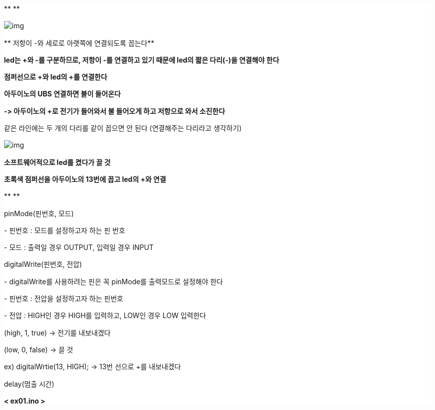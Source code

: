 **
**

![img](https://blogfiles.pstatic.net/MjAyMDA5MTBfMjYx/MDAxNTk5NzA4NzMyNjg3.dmRG6sLeIuuyi2ccunhTJGFBzlnkUgUEU2L6UFNR_qgg.S2x_8tgGn8PoqKT2i31x3R0PjUeRgQoS3a7TcYZjSKkg.JPEG.til_t/P20200910_111449297_9A61C31C-BA2E-4239-A2B7-78B714DFF01A.jpg?type=w1)


**
저항이 -와 세로로 아랫쪽에 연결되도록 꼽는다**

**led는 +와 -를 구분하므로, 저항이 -를 연결하고 있기 때문에 led의 짧은 다리(-)을 연결해야 한다**

**점퍼선으로 +와 led의 +를 연결한다**

**아두이노의 UBS 연결하면 불이 들어온다**

**-> 아두이노의 +로 전기가 들어와서 불 들어오게 하고 저항으로 와서 소진한다**

같은 라인에는 두 개의 다리를 같이 꼽으면 안 된다 (연결해주는 다리라고 생각하기)






![img](https://blogfiles.pstatic.net/MjAyMDA5MTBfMjgz/MDAxNTk5NzA4NzMzMTE0.zsL8HvyJGyYsudTFf1PFyTSH5d4FGp01NmPbVSFZerwg.UVy64yv7QXMHIuUQlg7W69lu-EnXo0Sh9y45RB1rCHUg.JPEG.til_t/P20200910_111709029_DAA6ED56-0871-4861-86AB-F251572A3F9A.jpg?type=w1)



﻿**소프트웨어적으로 led를 켰다가 끌 것**

**초록색 점퍼선을 아두이노의 13번에 꼽고 led의 +와 연결**

**
**

﻿pinMode(핀번호, 모드) 

\- 핀번호 : 모드를 설정하고자 하는 핀 번호

\- 모드 : 출력일 경우 OUTPUT, 입력일 경우 INPUT



﻿digitalWrite(핀번호, 전압) 

\- digitalWrite를 사용하려는 핀은 꼭 pinMode를 출력모드로 설정해야 한다

\- 핀번호 : 전압을 설정하고자 하는 핀번호

\- 전압 : HIGH인 경우 HIGH를 입력하고, LOW인 경우 LOW 입력한다

(high, 1, true) -> 전기를 내보내겠다

(low, 0, false) -> 끌 것

ex) digitalWrtie(13, HIGH); -> 13번 선으로 +를 내보내겠다



delay(멈출 시간)



**< ex01.ino >**




